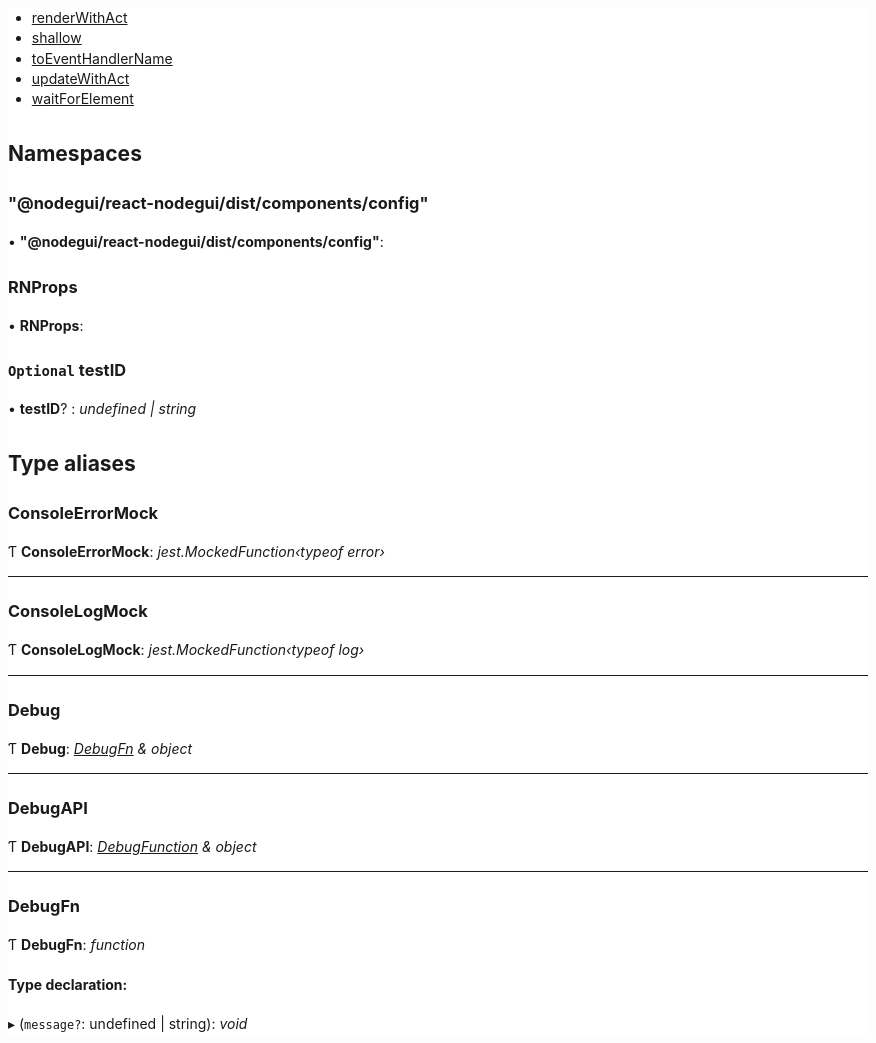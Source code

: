 * [renderWithAct](globals.md#renderwithact)
* [shallow](globals.md#shallow)
* [toEventHandlerName](globals.md#const-toeventhandlername)
* [updateWithAct](globals.md#updatewithact)
* [waitForElement](globals.md#waitforelement)

## Namespaces

###  "@nodegui/react-nodegui/dist/components/config"

• **"@nodegui/react-nodegui/dist/components/config"**:

###  RNProps

• **RNProps**:

### `Optional` testID

• **testID**? : *undefined | string*

## Type aliases

###  ConsoleErrorMock

Ƭ **ConsoleErrorMock**: *jest.MockedFunction‹typeof error›*

___

###  ConsoleLogMock

Ƭ **ConsoleLogMock**: *jest.MockedFunction‹typeof log›*

___

###  Debug

Ƭ **Debug**: *[DebugFn](globals.md#debugfn) & object*

___

###  DebugAPI

Ƭ **DebugAPI**: *[DebugFunction](globals.md#debugfunction) & object*

___

###  DebugFn

Ƭ **DebugFn**: *function*

#### Type declaration:

▸ (`message?`: undefined | string): *void*
